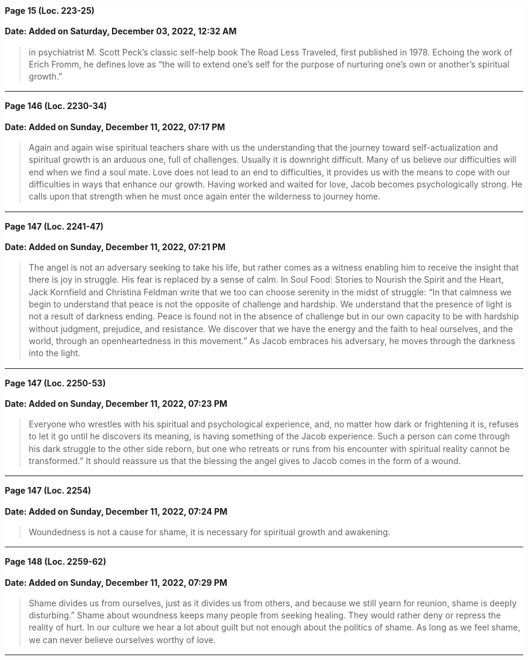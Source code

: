 **Page 15 (Loc. 223-25)**

**Date: Added on Saturday, December 03, 2022, 12:32 AM**
>in psychiatrist M. Scott Peck’s classic self-help book The Road Less Traveled, first published in 1978. Echoing the work of Erich Fromm, he defines love as “the will to extend one’s self for the purpose of nurturing one’s own or another’s spiritual growth.”
---

**Page 146 (Loc. 2230-34)**

**Date: Added on Sunday, December 11, 2022, 07:17 PM**
>Again and again wise spiritual teachers share with us the understanding that the journey toward self-actualization and spiritual growth is an arduous one, full of challenges. Usually it is downright difficult. Many of us believe our difficulties will end when we find a soul mate. Love does not lead to an end to difficulties, it provides us with the means to cope with our difficulties in ways that enhance our growth. Having worked and waited for love, Jacob becomes psychologically strong. He calls upon that strength when he must once again enter the wilderness to journey home.
---

**Page 147 (Loc. 2241-47)**

**Date: Added on Sunday, December 11, 2022, 07:21 PM**
>The angel is not an adversary seeking to take his life, but rather comes as a witness enabling him to receive the insight that there is joy in struggle. His fear is replaced by a sense of calm. In Soul Food: Stories to Nourish the Spirit and the Heart, Jack Kornfield and Christina Feldman write that we too can choose serenity in the midst of struggle: “In that calmness we begin to understand that peace is not the opposite of challenge and hardship. We understand that the presence of light is not a result of darkness ending. Peace is found not in the absence of challenge but in our own capacity to be with hardship without judgment, prejudice, and resistance. We discover that we have the energy and the faith to heal ourselves, and the world, through an openheartedness in this movement.” As Jacob embraces his adversary, he moves through the darkness into the light.
---

**Page 147 (Loc. 2250-53)**

**Date: Added on Sunday, December 11, 2022, 07:23 PM**
>Everyone who wrestles with his spiritual and psychological experience, and, no matter how dark or frightening it is, refuses to let it go until he discovers its meaning, is having something of the Jacob experience. Such a person can come through his dark struggle to the other side reborn, but one who retreats or runs from his encounter with spiritual reality cannot be transformed.” It should reassure us that the blessing the angel gives to Jacob comes in the form of a wound.
---

**Page 147 (Loc. 2254)**

**Date: Added on Sunday, December 11, 2022, 07:24 PM**
>Woundedness is not a cause for shame, it is necessary for spiritual growth and awakening.
---

**Page 148 (Loc. 2259-62)**

**Date: Added on Sunday, December 11, 2022, 07:29 PM**
>Shame divides us from ourselves, just as it divides us from others, and because we still yearn for reunion, shame is deeply disturbing.” Shame about woundness keeps many people from seeking healing. They would rather deny or repress the reality of hurt. In our culture we hear a lot about guilt but not enough about the politics of shame. As long as we feel shame, we can never believe ourselves worthy of love.
---
